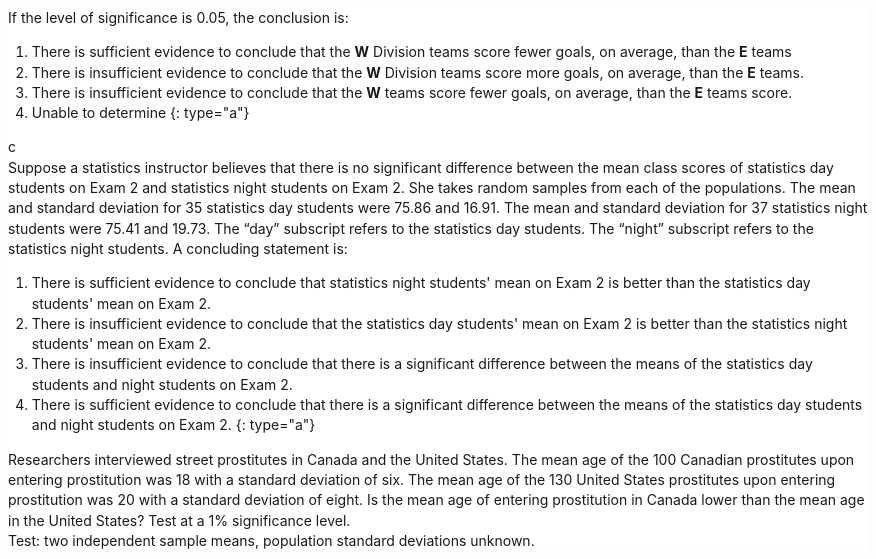 </div>
</div>

<div data-type="exercise">
<div data-type="problem" markdown="1">
If the level of significance is 0.05, the conclusion is:

1.  There is sufficient evidence to conclude that the **W** Division teams score fewer goals, on average, than the **E** teams
2.  There is insufficient evidence to conclude that the **W** Division teams score more goals, on average, than the **E** teams.
3.  There is insufficient evidence to conclude that the **W** teams score fewer goals, on average, than the **E** teams score.
4.  Unable to determine
{: type="a"}

</div>
<div data-type="solution" markdown="1">
c

</div>
</div>

<div data-type="exercise">
<div data-type="problem" markdown="1">
Suppose a statistics instructor believes that there is no significant difference between the mean class scores of statistics day students on Exam 2 and statistics night students on Exam 2. She takes random samples from each of the populations. The mean and standard deviation for 35 statistics day students were 75.86 and 16.91. The mean and standard deviation for 37 statistics night students were 75.41 and 19.73. The “day” subscript refers to the statistics day students. The “night” subscript refers to the statistics night students. A concluding statement is:

1.  There is sufficient evidence to conclude that statistics night students' mean on Exam 2 is better than the statistics day students' mean on Exam 2.
2.  There is insufficient evidence to conclude that the statistics day students' mean on Exam 2 is better than the statistics night students' mean on Exam 2.
3.  There is insufficient evidence to conclude that there is a significant difference between the means of the statistics day students and night students on Exam 2.
4.  There is sufficient evidence to conclude that there is a significant difference between the means of the statistics day students and night students on Exam 2.
{: type="a"}

</div>
</div>

<div data-type="exercise">
<div data-type="problem" markdown="1">
Researchers interviewed street prostitutes in Canada and the United States. The mean age of the 100 Canadian prostitutes upon entering prostitution was 18 with a standard deviation of six. The mean age of the 130 United States prostitutes upon entering prostitution was 20 with a standard deviation of eight. Is the mean age of entering prostitution in Canada lower than the mean age in the United States? Test at a 1% significance level.

</div>
<div data-type="solution" markdown="1">
Test: two independent sample means, population standard deviations unknown.
